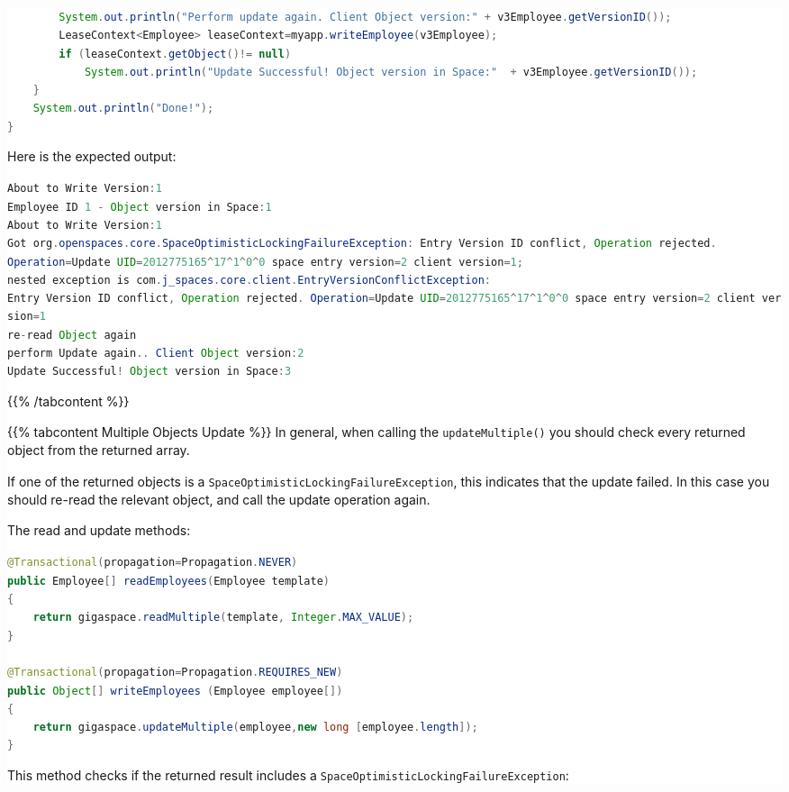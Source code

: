 ```java
		System.out.println("Perform update again. Client Object version:" + v3Employee.getVersionID());
		LeaseContext<Employee> leaseContext=myapp.writeEmployee(v3Employee);
		if (leaseContext.getObject()!= null)
			System.out.println("Update Successful! Object version in Space:"  + v3Employee.getVersionID());
	}
	System.out.println("Done!");
}
```

Here is the expected output:

```java
About to Write Version:1
Employee ID 1 - Object version in Space:1
About to Write Version:1
Got org.openspaces.core.SpaceOptimisticLockingFailureException: Entry Version ID conflict, Operation rejected.
Operation=Update UID=2012775165^17^1^0^0 space entry version=2 client version=1;
nested exception is com.j_spaces.core.client.EntryVersionConflictException:
Entry Version ID conflict, Operation rejected. Operation=Update UID=2012775165^17^1^0^0 space entry version=2 client version=1
re-read Object again
perform Update again.. Client Object version:2
Update Successful! Object version in Space:3
```

{{% /tabcontent %}}

{{% tabcontent Multiple Objects Update %}}
In general, when calling the `updateMultiple()` you should check every returned object from the returned array.

If one of the returned objects is a `SpaceOptimisticLockingFailureException`, this indicates that the update failed. In this case you should re-read the relevant object, and call the update operation again.

The read and update methods:

```java
@Transactional(propagation=Propagation.NEVER)
public Employee[] readEmployees(Employee template)
{
	return gigaspace.readMultiple(template, Integer.MAX_VALUE);
}

@Transactional(propagation=Propagation.REQUIRES_NEW)
public Object[] writeEmployees (Employee employee[])
{
	return gigaspace.updateMultiple(employee,new long [employee.length]);
}
```

This method checks if the returned result includes a `SpaceOptimisticLockingFailureException`:
